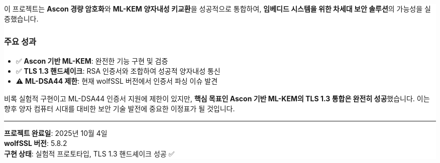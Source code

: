 이 프로젝트는 **Ascon 경량 암호화**와 **ML-KEM 양자내성 키교환**을 성공적으로 통합하여, **임베디드 시스템을 위한 차세대 보안 솔루션**의 가능성을 실증했습니다. 

### 주요 성과
- ✅ **Ascon 기반 ML-KEM**: 완전한 기능 구현 및 검증
- ✅ **TLS 1.3 핸드셰이크**: RSA 인증서와 조합하여 성공적 양자내성 통신
- ⚠️ **ML-DSA44 제한**: 현재 wolfSSL 버전에서 인증서 파싱 이슈 발견

비록 실험적 구현이고 ML-DSA44 인증서 지원에 제한이 있지만, **핵심 목표인 Ascon 기반 ML-KEM의 TLS 1.3 통합은 완전히 성공**했습니다. 이는 향후 양자 컴퓨터 시대를 대비한 보안 기술 발전에 중요한 이정표가 될 것입니다.

---

**프로젝트 완료일**: 2025년 10월 4일  
**wolfSSL 버전**: 5.8.2  
**구현 상태**: 실험적 프로토타입, TLS 1.3 핸드셰이크 성공 ✅
